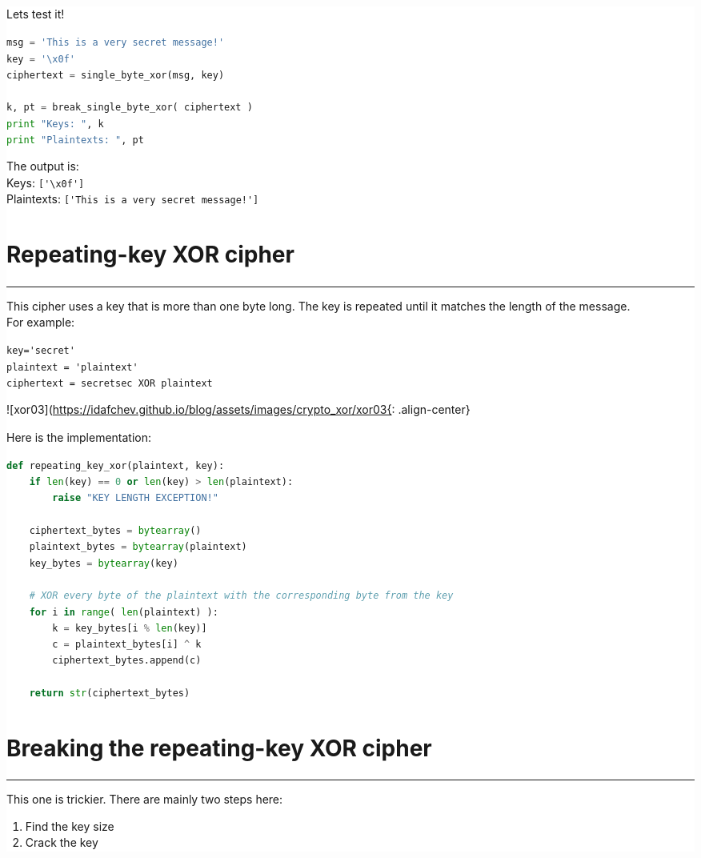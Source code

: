 Lets test it!

```python
msg = 'This is a very secret message!'
key = '\x0f'
ciphertext = single_byte_xor(msg, key)

k, pt = break_single_byte_xor( ciphertext )  
print "Keys: ", k
print "Plaintexts: ", pt
```

The output is:  
Keys:  `['\x0f']`  
Plaintexts:  `['This is a very secret message!']`  

# Repeating-key XOR cipher
---
This cipher uses a key that is more than one byte long. The key is repeated until it matches the length of the message.  
For example:  
```
key='secret'
plaintext = 'plaintext'
ciphertext = secretsec XOR plaintext
```

![xor03](https://idafchev.github.io/blog/assets/images/crypto_xor/xor03{: .align-center}  

Here is the implementation:  

```python
def repeating_key_xor(plaintext, key):
    if len(key) == 0 or len(key) > len(plaintext):
        raise "KEY LENGTH EXCEPTION!"
  
    ciphertext_bytes = bytearray()
    plaintext_bytes = bytearray(plaintext)
    key_bytes = bytearray(key)
  
    # XOR every byte of the plaintext with the corresponding byte from the key  
    for i in range( len(plaintext) ):
        k = key_bytes[i % len(key)]
        c = plaintext_bytes[i] ^ k
        ciphertext_bytes.append(c)
      
    return str(ciphertext_bytes)
```

# Breaking the repeating-key XOR cipher
---
This one is trickier. There are mainly two steps here:
1. Find the key size
2. Crack the key
